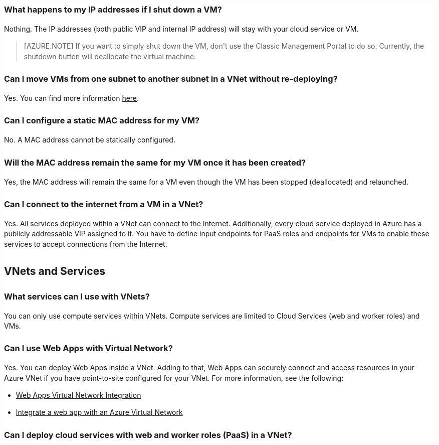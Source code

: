 ### What happens to my IP addresses if I shut down a VM?

Nothing. The IP addresses (both public VIP and internal IP address) will stay with your cloud service or VM. 

> [AZURE.NOTE] If you want to simply shut down the VM, don't use the Classic Management Portal to do so. Currently, the shutdown button will deallocate the virtual machine.

### Can I move VMs from one subnet to another subnet in a VNet without re-deploying?

Yes. You can find more information [here](/documentation/articles/virtual-networks-move-vm-role-to-subnet/).

### Can I configure a static MAC address for my VM?

No. A MAC address cannot be statically configured.

### Will the MAC address remain the same for my VM once it has been created?

Yes, the MAC address will remain the same for a VM even though the VM has been stopped (deallocated) and relaunched.

### Can I connect to the internet from a VM in a VNet?

Yes. All services deployed within a VNet can connect to the Internet. Additionally, every cloud service deployed in Azure has a publicly addressable VIP assigned to it. You have to define input endpoints for PaaS roles and endpoints for VMs to enable these services to accept connections from the Internet.

## VNets and Services

### What services can I use with VNets?

You can only use compute services within VNets. Compute services are limited to Cloud Services (web and worker roles) and VMs.

### Can I use Web Apps with Virtual Network?

Yes. You can deploy Web Apps inside a VNet. Adding to that, Web Apps can securely connect and access resources in your Azure VNet if you have point-to-site configured for your VNet. For more information, see the following:


- [Web Apps Virtual Network Integration](https://azure.microsoft.com/blog/2014/09/15/azure-websites-virtual-network-integration/)

- [Integrate a web app with an Azure Virtual Network](/documentation/articles/web-sites-integrate-with-vnet/)

### Can I deploy cloud services with web and worker roles (PaaS) in a VNet?
